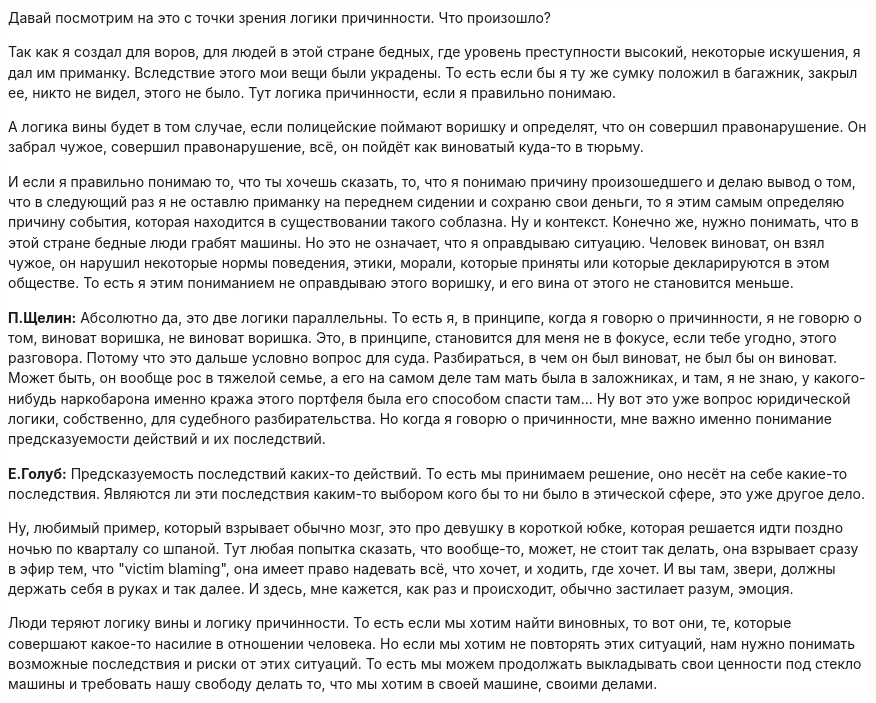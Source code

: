 Давай посмотрим на это с точки зрения логики причинности.
Что произошло?

Так как я создал для воров, для людей в этой стране бедных, где уровень преступности высокий, некоторые искушения, я дал им приманку.
Вследствие этого мои вещи были украдены.
То есть если бы я ту же сумку положил в багажник, закрыл ее, никто не видел, этого не было.
Тут логика причинности, если я правильно понимаю.

А логика вины будет в том случае, если полицейские поймают воришку и определят, что он совершил правонарушение.
Он забрал чужое, совершил правонарушение, всё, он пойдёт как виноватый куда-то в тюрьму.

И если я правильно понимаю то, что ты хочешь сказать, то, что я понимаю причину произошедшего и делаю вывод о том, что в следующий раз я не оставлю приманку на переднем сидении и сохраню свои деньги, то я этим самым определяю причину события, которая находится в существовании такого соблазна.
Ну и контекст.
Конечно же, нужно понимать, что в этой стране бедные люди грабят машины.
Но это не означает, что я оправдываю ситуацию.
Человек виноват, он взял чужое, он нарушил некоторые нормы поведения, этики, морали, которые приняты или которые декларируются в этом обществе.
То есть я этим пониманием не оправдываю этого воришку, и его вина от этого не становится меньше.

**П.Щелин:**
Абсолютно да, это две логики параллельны.
То есть я, в принципе, когда я говорю о причинности, я не говорю о том, виноват воришка, не виноват воришка.
Это, в принципе, становится для меня не в фокусе, если тебе угодно, этого разговора.
Потому что это дальше условно вопрос для суда.
Разбираться, в чем он был виноват, не был бы он виноват.
Может быть, он вообще рос в тяжелой семье, а его на самом деле там мать была в заложниках, и там, я не знаю, у какого-нибудь наркобарона именно кража этого портфеля была его способом спасти там...
Ну вот это уже вопрос юридической логики, собственно, для судебного разбирательства.
Но когда я говорю о причинности, мне важно именно понимание предсказуемости действий и их последствий.

**Е.Голуб:**
Предсказуемость последствий каких-то действий.
То есть мы принимаем решение, оно несёт на себе какие-то последствия.
Являются ли эти последствия каким-то выбором кого бы то ни было в этической сфере, это уже другое дело.

Ну, любимый пример, который взрывает обычно мозг, это про девушку в короткой юбке, которая решается идти поздно ночью по кварталу со шпаной.
Тут любая попытка сказать, что вообще-то, может, не стоит так делать, она взрывает сразу в эфир тем, что "victim blaming", она имеет право надевать всё, что хочет, и ходить, где хочет.
И вы там, звери, должны держать себя в руках и так далее.
И здесь, мне кажется, как раз и происходит, обычно застилает разум, эмоция.

Люди теряют логику вины и логику причинности.
То есть если мы хотим найти виновных, то вот они, те, которые совершают какое-то насилие в отношении человека.
Но если мы хотим не повторять этих ситуаций, нам нужно понимать возможные последствия и риски от этих ситуаций.
То есть мы можем продолжать выкладывать свои ценности под стекло машины и требовать нашу свободу делать то, что мы хотим в своей машине, своими делами.
